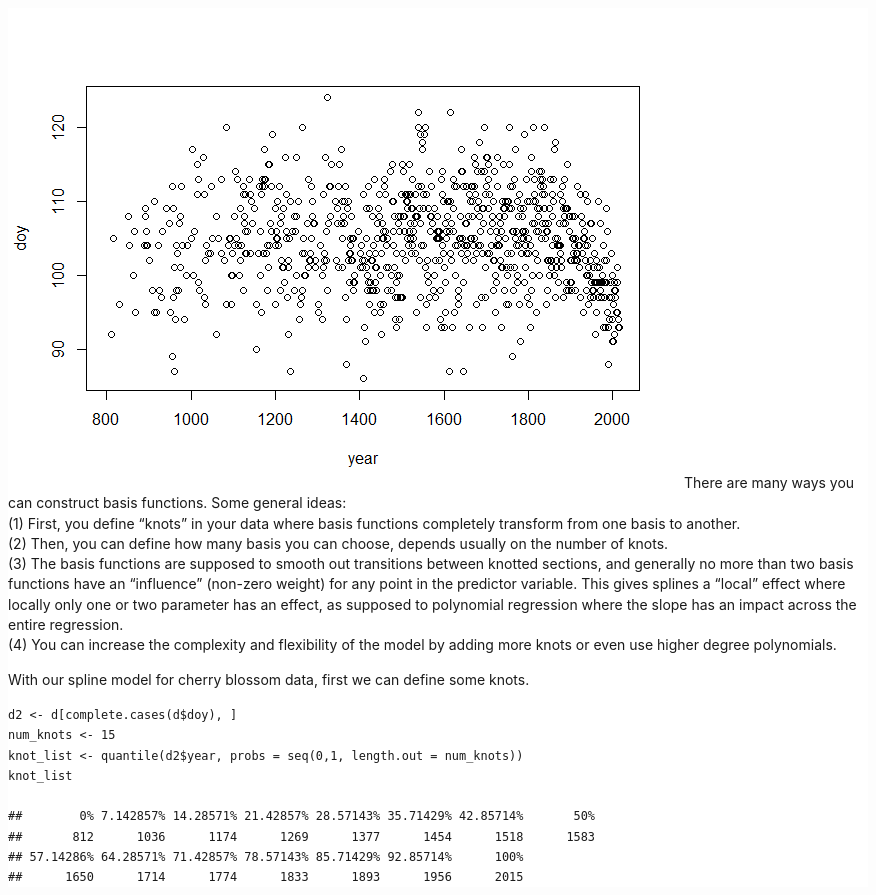 ![](02-ch_4_files/figure-markdown_strict/unnamed-chunk-19-1.png) There
are many ways you can construct basis functions. Some general ideas:  
(1) First, you define “knots” in your data where basis functions
completely transform from one basis to another.  
(2) Then, you can define how many basis you can choose, depends usually
on the number of knots.  
(3) The basis functions are supposed to smooth out transitions between
knotted sections, and generally no more than two basis functions have an
“influence” (non-zero weight) for any point in the predictor variable.
This gives splines a “local” effect where locally only one or two
parameter has an effect, as supposed to polynomial regression where the
slope has an impact across the entire regression.  
(4) You can increase the complexity and flexibility of the model by
adding more knots or even use higher degree polynomials.

With our spline model for cherry blossom data, first we can define some
knots.

    d2 <- d[complete.cases(d$doy), ]
    num_knots <- 15
    knot_list <- quantile(d2$year, probs = seq(0,1, length.out = num_knots))
    knot_list

    ##        0% 7.142857% 14.28571% 21.42857% 28.57143% 35.71429% 42.85714%       50% 
    ##       812      1036      1174      1269      1377      1454      1518      1583 
    ## 57.14286% 64.28571% 71.42857% 78.57143% 85.71429% 92.85714%      100% 
    ##      1650      1714      1774      1833      1893      1956      2015
